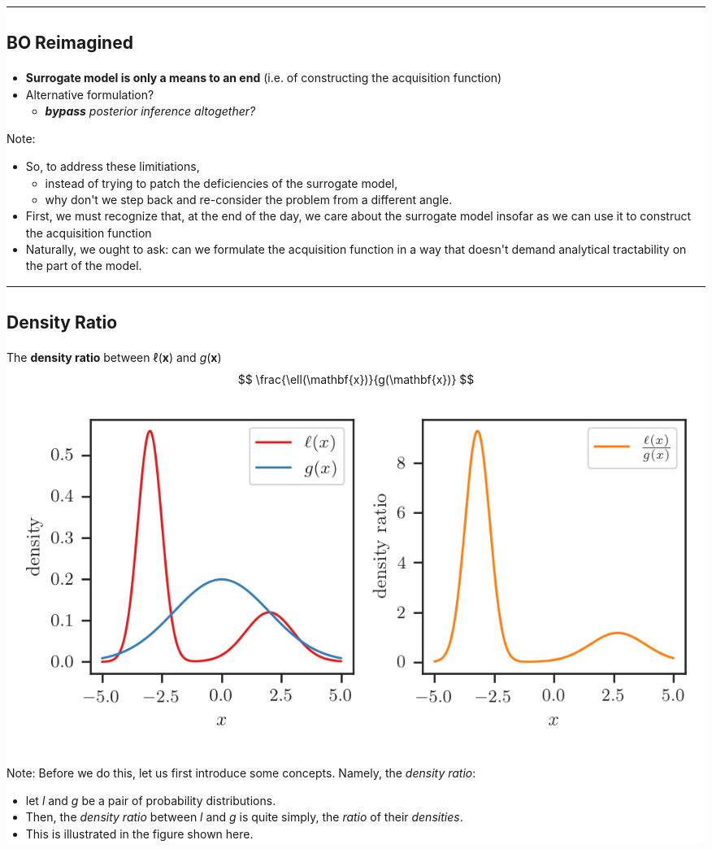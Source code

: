 ----

## BO Reimagined

- **Surrogate model is only a means to an end** (i.e. of constructing the acquisition function)
- Alternative formulation?
  - _**bypass** posterior inference altogether?_

Note:
- So, to address these limitiations, 
  - instead of trying to patch the deficiencies of the surrogate model,
  - why don't we step back and re-consider the problem from a different angle.
- First, we must recognize that, at the end of the day, we care about the 
surrogate model insofar as we can use it to construct the acquisition function
- Naturally, we ought to ask: can we formulate the acquisition function in a 
way that doesn't demand analytical tractability on the part of the model.

---

## Density Ratio

The **density ratio** between $\ell(\mathbf{x})$ and $g(\mathbf{x})$
$$
\frac{\ell(\mathbf{x})}{g(\mathbf{x})}
$$

![Ordinary Density Ratio](ordinary/densities_paper_1000x500.png "Ordinary Density Ratio") 

Note:
Before we do this, let us first introduce some concepts. 
Namely, the *density ratio*:
- let *l* and *g* be a pair of probability distributions.
- Then, the *density ratio* between *l* and *g* is quite simply, the *ratio* of their *densities*.
- This is illustrated in the figure shown here.
